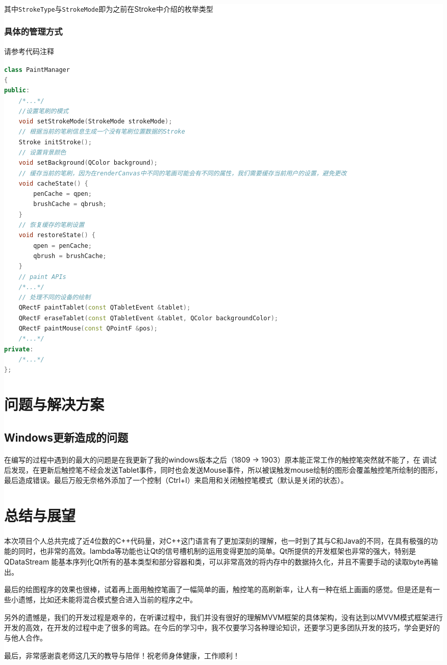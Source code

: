 其中`StrokeType`与`StrokeMode`即为之前在Stroke中介绍的枚举类型

### 具体的管理方式

请参考代码注释

```c++
class PaintManager
{
public:
	/*...*/
    //设置笔刷的模式
	void setStrokeMode(StrokeMode strokeMode); 
    // 根据当前的笔刷信息生成一个没有笔刷位置数据的Stroke
	Stroke initStroke();
    // 设置背景颜色
	void setBackground(QColor background); 
    // 缓存当前的笔刷，因为在renderCanvas中不同的笔画可能会有不同的属性，我们需要缓存当前用户的设置，避免更改
	void cacheState() { 
		penCache = qpen;
		brushCache = qbrush;
	}
    // 恢复缓存的笔刷设置
	void restoreState() { 
		qpen = penCache;
		qbrush = brushCache;
	}
	// paint APIs
	/*...*/
	// 处理不同的设备的绘制
	QRectF paintTablet(const QTabletEvent &tablet);
	QRectF eraseTablet(const QTabletEvent &tablet, QColor backgroundColor);
	QRectF paintMouse(const QPointF &pos);
	/*...*/
private:
	/*...*/
};
```

# 问题与解决方案

## Windows更新造成的问题

在编写的过程中遇到的最大的问题是在我更新了我的windows版本之后（1809 -> 1903）原本能正常工作的触控笔突然就不能了，在 调试后发现，在更新后触控笔不经会发送Tablet事件，同时也会发送Mouse事件，所以被误触发mouse绘制的图形会覆盖触控笔所绘制的图形，最后造成错误。最后万般无奈格外添加了一个控制（Ctrl+I）来启用和关闭触控笔模式（默认是关闭的状态）。

# 总结与展望

本次项目个人总共完成了近4位数的C++代码量，对C++这门语言有了更加深刻的理解，也一时到了其与C和Java的不同，在具有极强的功能的同时，也非常的高效。lambda等功能也让Qt的信号槽机制的运用变得更加的简单。Qt所提供的开发框架也非常的强大，特别是QDataStream 能基本序列化Qt所有的基本类型和部分容器和类，可以非常高效的将内存中的数据持久化，并且不需要手动的读取byte再输出。

最后的绘图程序的效果也很棒，试着再上面用触控笔画了一幅简单的画，触控笔的高刷新率，让人有一种在纸上画画的感觉。但是还是有一些小遗憾，比如还未能将混合模式整合进入当前的程序之中。

另外的遗憾是，我们的开发过程是艰辛的，在听课过程中，我们并没有很好的理解MVVM框架的具体架构，没有达到以MVVM模式框架进行开发的高效，在开发的过程中走了很多的弯路。在今后的学习中，我不仅要学习各种理论知识，还要学习更多团队开发的技巧，学会更好的与他人合作。

最后，非常感谢袁老师这几天的教导与陪伴！祝老师身体健康，工作顺利！
